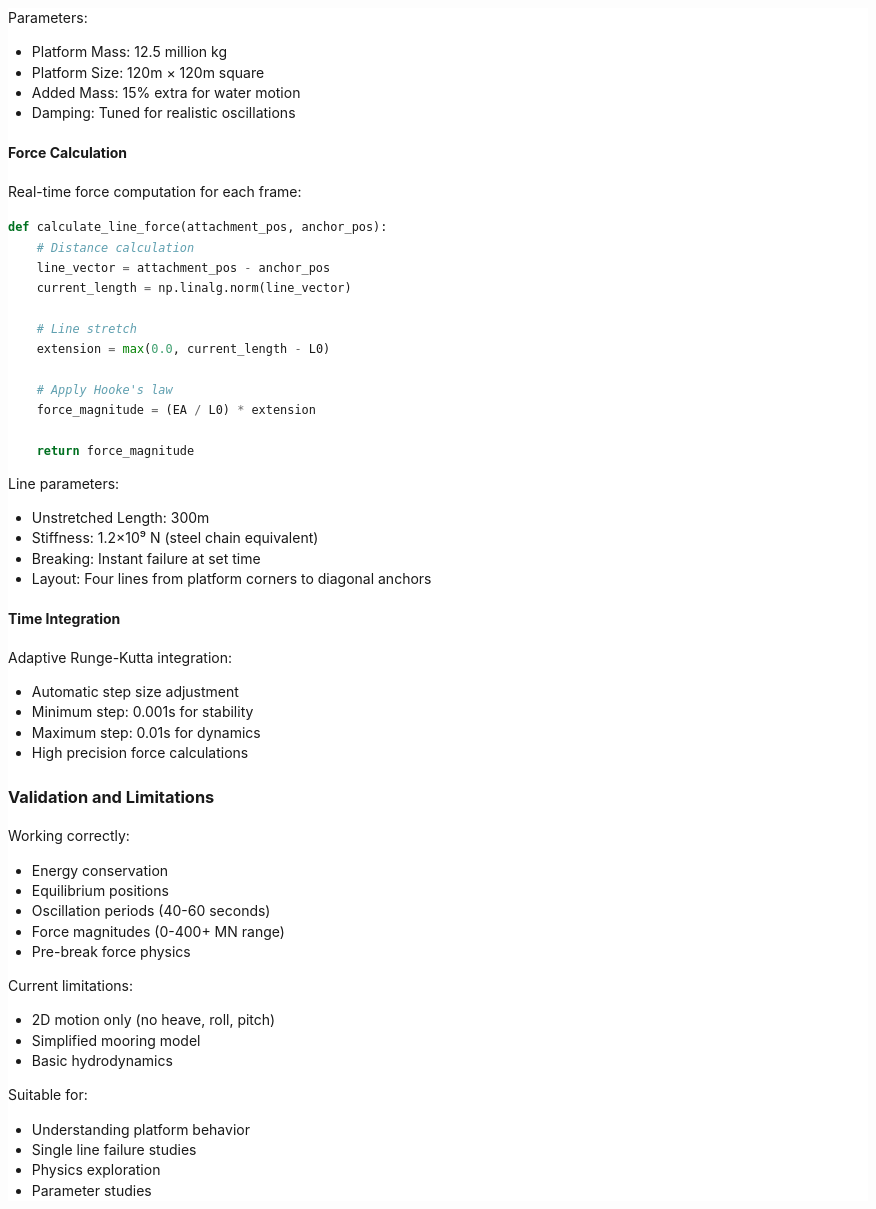 Parameters:
- Platform Mass: 12.5 million kg
- Platform Size: 120m × 120m square
- Added Mass: 15% extra for water motion
- Damping: Tuned for realistic oscillations

#### Force Calculation

Real-time force computation for each frame:

```python
def calculate_line_force(attachment_pos, anchor_pos):
    # Distance calculation
    line_vector = attachment_pos - anchor_pos
    current_length = np.linalg.norm(line_vector)
    
    # Line stretch
    extension = max(0.0, current_length - L0)
    
    # Apply Hooke's law
    force_magnitude = (EA / L0) * extension
    
    return force_magnitude
```

Line parameters:
- Unstretched Length: 300m
- Stiffness: 1.2×10⁹ N (steel chain equivalent)
- Breaking: Instant failure at set time
- Layout: Four lines from platform corners to diagonal anchors

#### Time Integration

Adaptive Runge-Kutta integration:
- Automatic step size adjustment
- Minimum step: 0.001s for stability
- Maximum step: 0.01s for dynamics
- High precision force calculations

### Validation and Limitations

Working correctly:
- Energy conservation
- Equilibrium positions
- Oscillation periods (40-60 seconds)
- Force magnitudes (0-400+ MN range)
- Pre-break force physics

Current limitations:
- 2D motion only (no heave, roll, pitch)
- Simplified mooring model
- Basic hydrodynamics

Suitable for:
- Understanding platform behavior
- Single line failure studies
- Physics exploration
- Parameter studies
